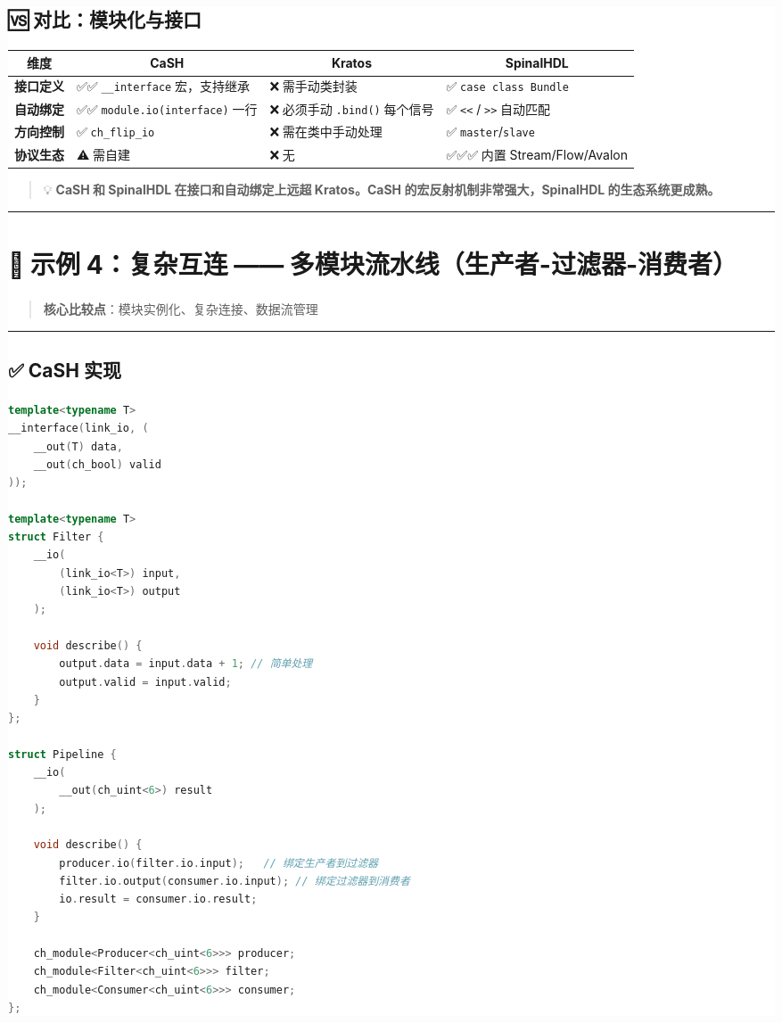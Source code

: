 
## 🆚 对比：模块化与接口

| 维度           | CaSH                              | Kratos                          | SpinalHDL                      |
|----------------|-----------------------------------|----------------------------------|--------------------------------|
| **接口定义**   | ✅✅ `__interface` 宏，支持继承     | ❌ 需手动类封装                  | ✅ `case class Bundle`         |
| **自动绑定**   | ✅✅ `module.io(interface)` 一行    | ❌ 必须手动 `.bind()` 每个信号   | ✅ `<<` / `>>` 自动匹配        |
| **方向控制**   | ✅ `ch_flip_io`                   | ❌ 需在类中手动处理              | ✅ `master`/`slave`            |
| **协议生态**   | ⚠️ 需自建                         | ❌ 无                            | ✅✅✅ 内置 Stream/Flow/Avalon  |

> 💡 **CaSH 和 SpinalHDL 在接口和自动绑定上远超 Kratos。CaSH 的宏反射机制非常强大，SpinalHDL 的生态系统更成熟。**

---

# 🎯 示例 4：复杂互连 —— 多模块流水线（生产者-过滤器-消费者）

> **核心比较点**：模块实例化、复杂连接、数据流管理

---

## ✅ CaSH 实现

```cpp
template<typename T>
__interface(link_io, (
    __out(T) data,
    __out(ch_bool) valid
));

template<typename T>
struct Filter {
    __io(
        (link_io<T>) input,
        (link_io<T>) output
    );

    void describe() {
        output.data = input.data + 1; // 简单处理
        output.valid = input.valid;
    }
};

struct Pipeline {
    __io(
        __out(ch_uint<6>) result
    );

    void describe() {
        producer.io(filter.io.input);   // 绑定生产者到过滤器
        filter.io.output(consumer.io.input); // 绑定过滤器到消费者
        io.result = consumer.io.result;
    }

    ch_module<Producer<ch_uint<6>>> producer;
    ch_module<Filter<ch_uint<6>>> filter;
    ch_module<Consumer<ch_uint<6>>> consumer;
};
```
